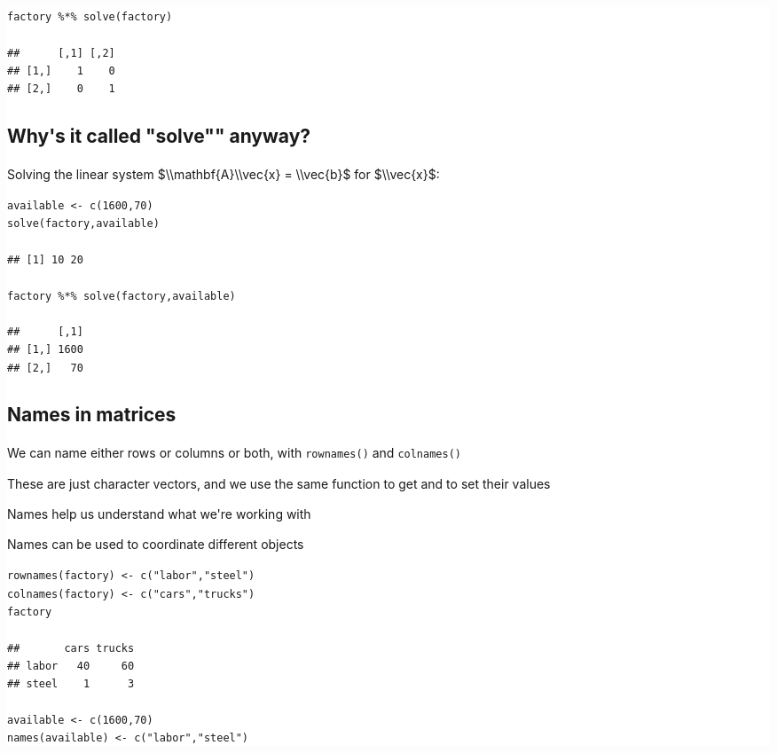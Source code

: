     factory %*% solve(factory)

    ##      [,1] [,2]
    ## [1,]    1    0
    ## [2,]    0    1

Why's it called "solve"" anyway?
--------------------------------

Solving the linear system $\\mathbf{A}\\vec{x} = \\vec{b}$ for
$\\vec{x}$:

    available <- c(1600,70)
    solve(factory,available)

    ## [1] 10 20

    factory %*% solve(factory,available)

    ##      [,1]
    ## [1,] 1600
    ## [2,]   70

Names in matrices
-----------------

We can name either rows or columns or both, with `rownames()` and
`colnames()`

These are just character vectors, and we use the same function to get
and to set their values

Names help us understand what we're working with

Names can be used to coordinate different objects

    rownames(factory) <- c("labor","steel")
    colnames(factory) <- c("cars","trucks")
    factory

    ##       cars trucks
    ## labor   40     60
    ## steel    1      3

    available <- c(1600,70)
    names(available) <- c("labor","steel")
